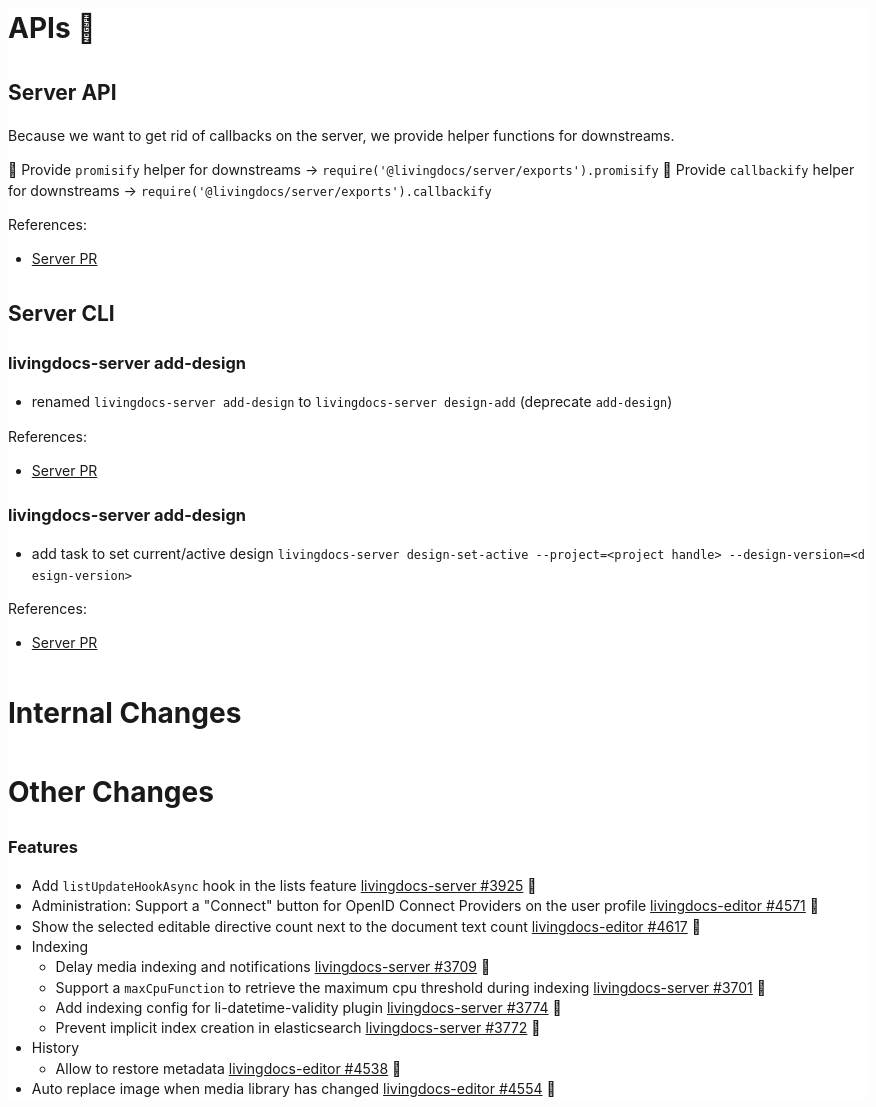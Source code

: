 # APIs :gift:

## Server API

Because we want to get rid of callbacks on the server, we provide helper functions for downstreams.

🎁 Provide `promisify` helper for downstreams -> `require('@livingdocs/server/exports').promisify`
🎁 Provide `callbackify` helper for downstreams -> `require('@livingdocs/server/exports').callbackify`

References:
* [Server PR](https://github.com/livingdocsIO/livingdocs-server/pull/3954)


## Server CLI

### livingdocs-server add-design

- renamed `livingdocs-server add-design` to `livingdocs-server design-add` (deprecate `add-design`)

References:
* [Server PR](https://github.com/livingdocsIO/livingdocs-server/pull/3844)


### livingdocs-server add-design

- add task to set current/active design `livingdocs-server design-set-active --project=<project handle> --design-version=<design-version>`

References:
* [Server PR](https://github.com/livingdocsIO/livingdocs-server/pull/3841)


# Internal Changes




# Other Changes

### Features

* Add `listUpdateHookAsync` hook in the lists feature [livingdocs-server #3925](https://github.com/livingdocsIO/livingdocs-server/pull/3925) :gift:
* Administration: Support a "Connect" button for OpenID Connect Providers on the user profile [livingdocs-editor #4571](https://github.com/livingdocsIO/livingdocs-editor/pull/4571) :gift:
* Show the selected editable directive count next to the document text count [livingdocs-editor #4617](https://github.com/livingdocsIO/livingdocs-editor/pull/4617) :gift:
* Indexing
  * Delay media indexing and notifications [livingdocs-server #3709](https://github.com/livingdocsIO/livingdocs-server/pull/3709) :gift:
  * Support a `maxCpuFunction` to retrieve the maximum cpu threshold during indexing [livingdocs-server #3701](https://github.com/livingdocsIO/livingdocs-server/pull/3701) :gift:
  * Add indexing config for li-datetime-validity plugin [livingdocs-server #3774](https://github.com/livingdocsIO/livingdocs-server/pull/3774) :gift:
  * Prevent implicit index creation in elasticsearch [livingdocs-server #3772](https://github.com/livingdocsIO/livingdocs-server/pull/3772) :gift:
* History
  * Allow to restore metadata [livingdocs-editor #4538](https://github.com/livingdocsIO/livingdocs-editor/pull/4538) :gift:
* Auto replace image when media library has changed [livingdocs-editor #4554](https://github.com/livingdocsIO/livingdocs-editor/pull/4554) :gift:
